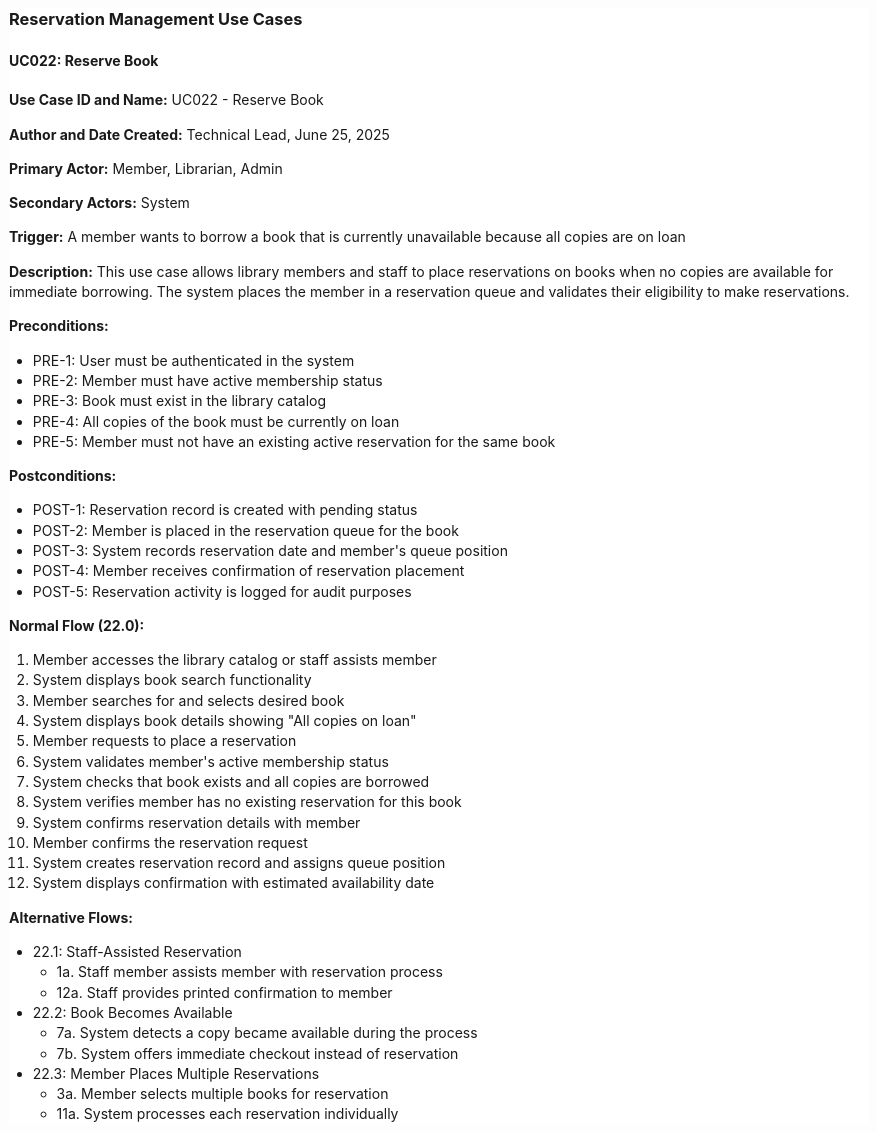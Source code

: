 

### Reservation Management Use Cases

#### UC022: Reserve Book

**Use Case ID and Name:** UC022 - Reserve Book

**Author and Date Created:** Technical Lead, June 25, 2025

**Primary Actor:** Member, Librarian, Admin

**Secondary Actors:** System

**Trigger:** A member wants to borrow a book that is currently unavailable because all copies are on loan

**Description:** This use case allows library members and staff to place reservations on books when no copies are available for immediate borrowing. The system places the member in a reservation queue and validates their eligibility to make reservations.

**Preconditions:**
- PRE-1: User must be authenticated in the system
- PRE-2: Member must have active membership status
- PRE-3: Book must exist in the library catalog
- PRE-4: All copies of the book must be currently on loan
- PRE-5: Member must not have an existing active reservation for the same book

**Postconditions:**
- POST-1: Reservation record is created with pending status
- POST-2: Member is placed in the reservation queue for the book
- POST-3: System records reservation date and member's queue position
- POST-4: Member receives confirmation of reservation placement
- POST-5: Reservation activity is logged for audit purposes

**Normal Flow (22.0):**
1. Member accesses the library catalog or staff assists member
2. System displays book search functionality
3. Member searches for and selects desired book
4. System displays book details showing "All copies on loan"
5. Member requests to place a reservation
6. System validates member's active membership status
7. System checks that book exists and all copies are borrowed
8. System verifies member has no existing reservation for this book
9. System confirms reservation details with member
10. Member confirms the reservation request
11. System creates reservation record and assigns queue position
12. System displays confirmation with estimated availability date

**Alternative Flows:**
- 22.1: Staff-Assisted Reservation
  - 1a. Staff member assists member with reservation process
  - 12a. Staff provides printed confirmation to member
- 22.2: Book Becomes Available
  - 7a. System detects a copy became available during the process
  - 7b. System offers immediate checkout instead of reservation
- 22.3: Member Places Multiple Reservations
  - 3a. Member selects multiple books for reservation
  - 11a. System processes each reservation individually
